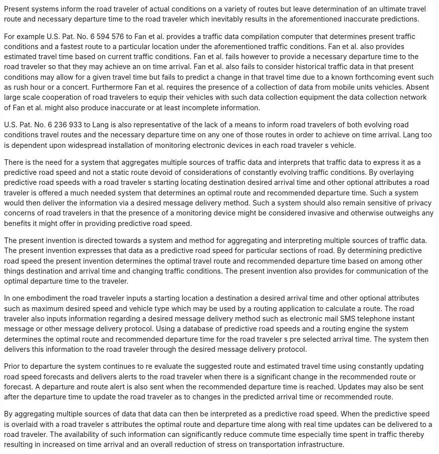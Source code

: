 Present systems inform the road traveler of actual conditions on a variety of routes but leave determination of an ultimate travel route and necessary departure time to the road traveler which inevitably results in the aforementioned inaccurate predictions.

For example U.S. Pat. No. 6 594 576 to Fan et al. provides a traffic data compilation computer that determines present traffic conditions and a fastest route to a particular location under the aforementioned traffic conditions. Fan et al. also provides estimated travel time based on current traffic conditions. Fan et al. fails however to provide a necessary departure time to the road traveler so that they may achieve an on time arrival. Fan et al. also fails to consider historical traffic data in that present conditions may allow for a given travel time but fails to predict a change in that travel time due to a known forthcoming event such as rush hour or a concert. Furthermore Fan et al. requires the presence of a collection of data from mobile units vehicles. Absent large scale cooperation of road travelers to equip their vehicles with such data collection equipment the data collection network of Fan et al. might also produce inaccurate or at least incomplete information.

U.S. Pat. No. 6 236 933 to Lang is also representative of the lack of a means to inform road travelers of both evolving road conditions travel routes and the necessary departure time on any one of those routes in order to achieve on time arrival. Lang too is dependent upon widespread installation of monitoring electronic devices in each road traveler s vehicle.

There is the need for a system that aggregates multiple sources of traffic data and interprets that traffic data to express it as a predictive road speed and not a static route devoid of considerations of constantly evolving traffic conditions. By overlaying predictive road speeds with a road traveler s starting locating destination desired arrival time and other optional attributes a road traveler is offered a much needed system that determines an optimal route and recommended departure time. Such a system would then deliver the information via a desired message delivery method. Such a system should also remain sensitive of privacy concerns of road travelers in that the presence of a monitoring device might be considered invasive and otherwise outweighs any benefits it might offer in providing predictive road speed.

The present invention is directed towards a system and method for aggregating and interpreting multiple sources of traffic data. The present invention expresses that data as a predictive road speed for particular sections of road. By determining predictive road speed the present invention determines the optimal travel route and recommended departure time based on among other things destination and arrival time and changing traffic conditions. The present invention also provides for communication of the optimal departure time to the traveler.

In one embodiment the road traveler inputs a starting location a destination a desired arrival time and other optional attributes such as maximum desired speed and vehicle type which may be used by a routing application to calculate a route. The road traveler also inputs information regarding a desired message delivery method such as electronic mail SMS telephone instant message or other message delivery protocol. Using a database of predictive road speeds and a routing engine the system determines the optimal route and recommended departure time for the road traveler s pre selected arrival time. The system then delivers this information to the road traveler through the desired message delivery protocol.

Prior to departure the system continues to re evaluate the suggested route and estimated travel time using constantly updating road speed forecasts and delivers alerts to the road traveler when there is a significant change in the recommended route or forecast. A departure and route alert is also sent when the recommended departure time is reached. Updates may also be sent after the departure time to update the road traveler as to changes in the predicted arrival time or recommended route.

By aggregating multiple sources of data that data can then be interpreted as a predictive road speed. When the predictive speed is overlaid with a road traveler s attributes the optimal route and departure time along with real time updates can be delivered to a road traveler. The availability of such information can significantly reduce commute time especially time spent in traffic thereby resulting in increased on time arrival and an overall reduction of stress on transportation infrastructure.
